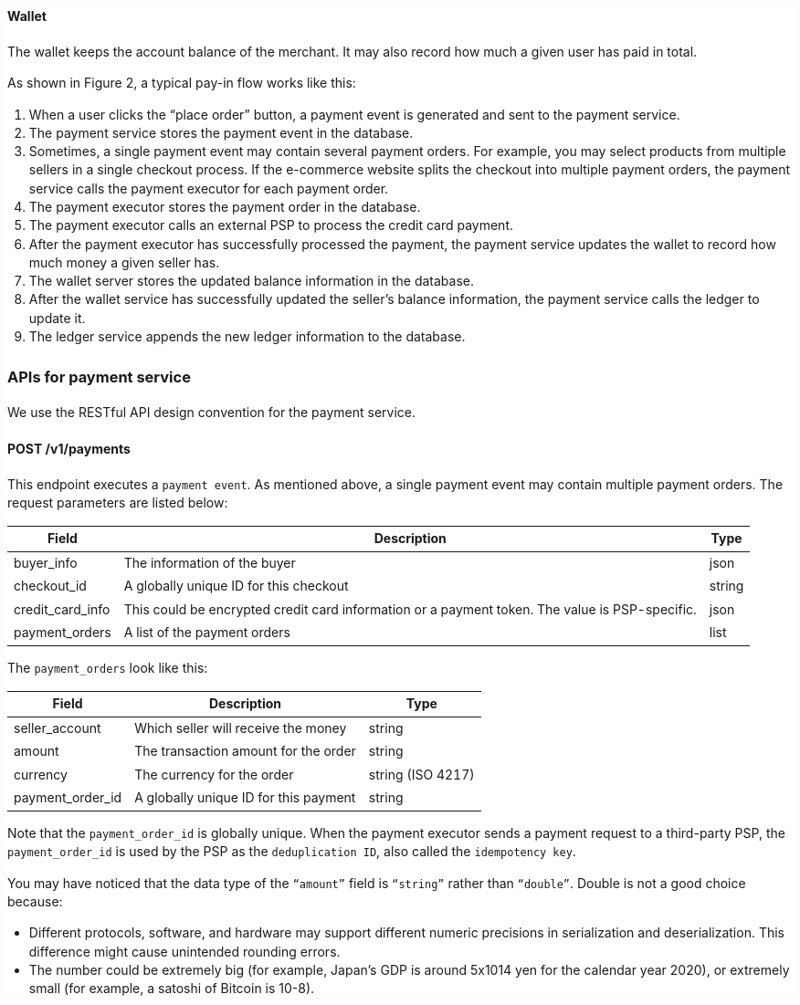 #### Wallet

The wallet keeps the account balance of the merchant. It may also record how much a given user has paid in total. 

As shown in Figure 2, a typical pay-in flow works like this:

1. When a user clicks the “place order” button, a payment event is generated and sent to the payment service.
2. The payment service stores the payment event in the database.
3. Sometimes, a single payment event may contain several payment orders. For example, you may select products from multiple sellers in a single checkout process. If the e-commerce website splits the checkout into multiple payment orders, the payment service calls the payment executor for each payment order.
4. The payment executor stores the payment order in the database.
5. The payment executor calls an external PSP to process the credit card payment.
6. After the payment executor has successfully processed the payment, the payment service updates the wallet to record how much money a given seller has.
7. The wallet server stores the updated balance information in the database.
8. After the wallet service has successfully updated the seller’s balance information, the payment service calls the ledger to update it.
9. The ledger service appends the new ledger information to the database.

### APIs for payment service 

We use the RESTful API design convention for the payment service.

#### POST /v1/payments

This endpoint executes a `payment event`. As mentioned above, a single payment event may contain multiple payment orders. The request parameters are listed below:

Field | Description | Type
-----|-------------|-------
buyer_info | The information of the buyer | json
checkout_id | A globally unique ID for this checkout | string
credit_card_info | This could be encrypted credit card information or a payment token. The value is PSP-specific. | json
payment_orders | A list of the payment orders | list

The `payment_orders` look like this:

Field | Description | Type
-----|-------------|-------
seller_account | Which seller will receive the money | string 
amount | The transaction amount for the order | string
currency  | The currency for the order | string (ISO 4217)
payment_order_id | A globally unique ID for this payment | string


Note that the `payment_order_id` is globally unique. When the payment executor sends a payment request to a third-party PSP, the `payment_order_id` is used by the PSP as the `deduplication ID`, also called the `idempotency key`. 

You may have noticed that the data type of the `“amount”` field is `“string”` rather than `“double”`. Double is not a good choice because:
- Different protocols, software, and hardware may support different numeric precisions in serialization and deserialization. This difference might cause unintended rounding errors.
- The number could be extremely big (for example, Japan’s GDP is around 5x1014 yen for the calendar year 2020), or extremely small (for example, a satoshi of Bitcoin is 10-8).
